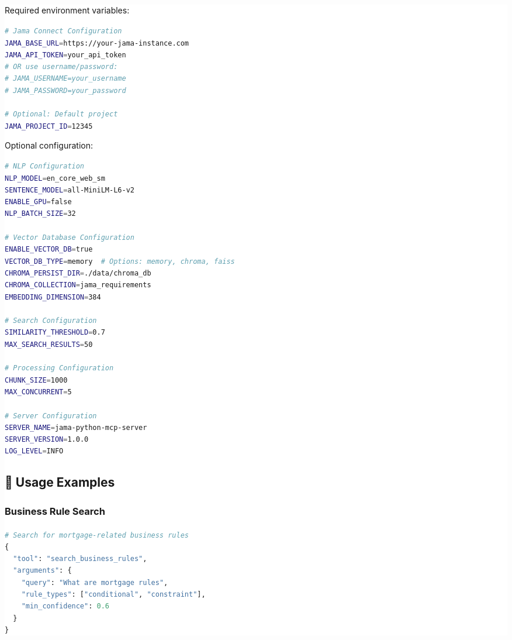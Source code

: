 Required environment variables:

```bash
# Jama Connect Configuration
JAMA_BASE_URL=https://your-jama-instance.com
JAMA_API_TOKEN=your_api_token
# OR use username/password:
# JAMA_USERNAME=your_username
# JAMA_PASSWORD=your_password

# Optional: Default project
JAMA_PROJECT_ID=12345
```

Optional configuration:

```bash
# NLP Configuration
NLP_MODEL=en_core_web_sm
SENTENCE_MODEL=all-MiniLM-L6-v2
ENABLE_GPU=false
NLP_BATCH_SIZE=32

# Vector Database Configuration
ENABLE_VECTOR_DB=true
VECTOR_DB_TYPE=memory  # Options: memory, chroma, faiss
CHROMA_PERSIST_DIR=./data/chroma_db
CHROMA_COLLECTION=jama_requirements
EMBEDDING_DIMENSION=384

# Search Configuration
SIMILARITY_THRESHOLD=0.7
MAX_SEARCH_RESULTS=50

# Processing Configuration
CHUNK_SIZE=1000
MAX_CONCURRENT=5

# Server Configuration
SERVER_NAME=jama-python-mcp-server
SERVER_VERSION=1.0.0
LOG_LEVEL=INFO
```

## 📖 Usage Examples

### Business Rule Search

```python
# Search for mortgage-related business rules
{
  "tool": "search_business_rules",
  "arguments": {
    "query": "What are mortgage rules",
    "rule_types": ["conditional", "constraint"],
    "min_confidence": 0.6
  }
}
```
